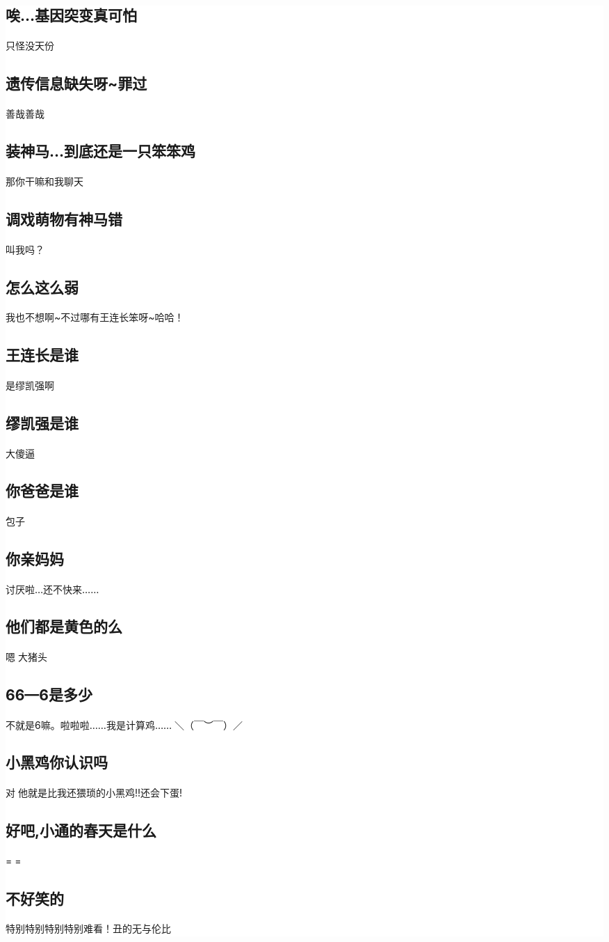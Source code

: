 ## 唉…基因突变真可怕
只怪没天份

## 遗传信息缺失呀~罪过
善哉善哉

## 装神马…到底还是一只笨笨鸡
那你干嘛和我聊天

## 调戏萌物有神马错
叫我吗？

## 怎么这么弱
我也不想啊~不过哪有王连长笨呀~哈哈！

## 王连长是谁
是缪凯强啊

## 缪凯强是谁
大傻逼

## 你爸爸是谁
包子

## 你亲妈妈
讨厌啦…还不快来……

## 他们都是黄色的么
嗯  大猪头

## 66—6是多少
不就是6嘛。啦啦啦……我是计算鸡…… ＼（￣︶￣）／

## 小黑鸡你认识吗
对  他就是比我还猥琐的小黑鸡!!还会下蛋!

## 好吧,小通的春天是什么
= =

## 不好笑的
特别特别特别特别难看！丑的无与伦比
